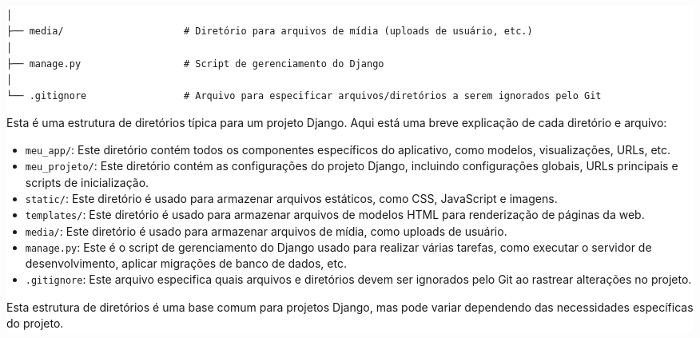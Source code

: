 ```
│
├── media/                     # Diretório para arquivos de mídia (uploads de usuário, etc.)
│
├── manage.py                  # Script de gerenciamento do Django
│
└── .gitignore                 # Arquivo para especificar arquivos/diretórios a serem ignorados pelo Git
```

Esta é uma estrutura de diretórios típica para um projeto Django. Aqui está uma breve explicação de cada diretório e arquivo:

- `meu_app/`: Este diretório contém todos os componentes específicos do aplicativo, como modelos, visualizações, URLs, etc.
- `meu_projeto/`: Este diretório contém as configurações do projeto Django, incluindo configurações globais, URLs principais e scripts de inicialização.
- `static/`: Este diretório é usado para armazenar arquivos estáticos, como CSS, JavaScript e imagens.
- `templates/`: Este diretório é usado para armazenar arquivos de modelos HTML para renderização de páginas da web.
- `media/`: Este diretório é usado para armazenar arquivos de mídia, como uploads de usuário.
- `manage.py`: Este é o script de gerenciamento do Django usado para realizar várias tarefas, como executar o servidor de desenvolvimento, aplicar migrações de banco de dados, etc.
- `.gitignore`: Este arquivo especifica quais arquivos e diretórios devem ser ignorados pelo Git ao rastrear alterações no projeto.

Esta estrutura de diretórios é uma base comum para projetos Django, mas pode variar dependendo das necessidades específicas do projeto.